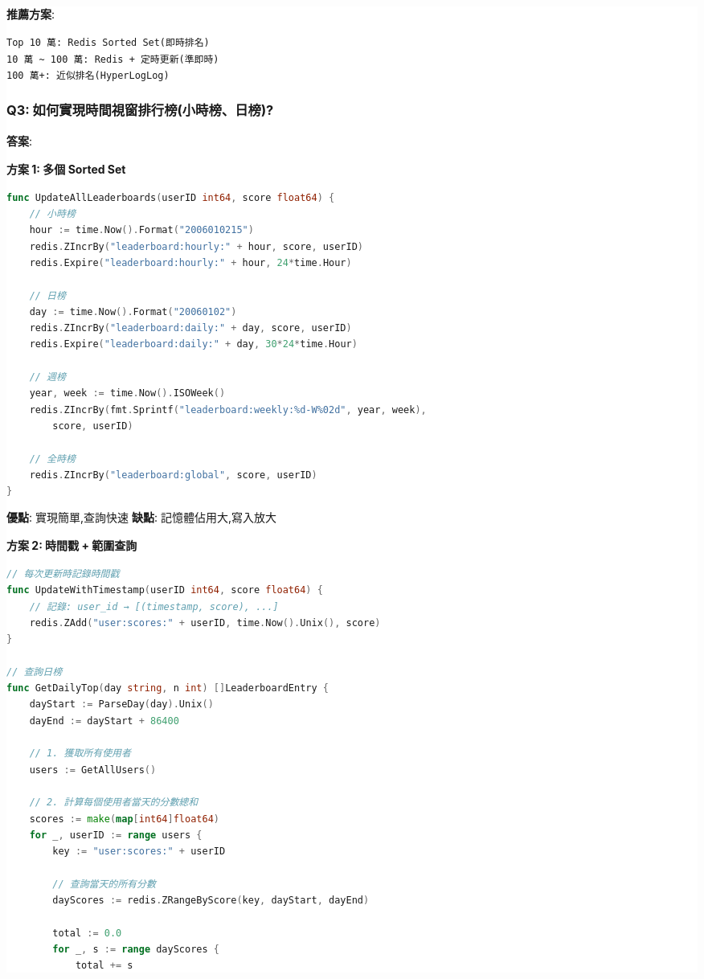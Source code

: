 **推薦方案**:

```
Top 10 萬: Redis Sorted Set(即時排名)
10 萬 ~ 100 萬: Redis + 定時更新(準即時)
100 萬+: 近似排名(HyperLogLog)
```

### Q3: 如何實現時間視窗排行榜(小時榜、日榜)?

**答案**:

**方案 1: 多個 Sorted Set**

```go
func UpdateAllLeaderboards(userID int64, score float64) {
    // 小時榜
    hour := time.Now().Format("2006010215")
    redis.ZIncrBy("leaderboard:hourly:" + hour, score, userID)
    redis.Expire("leaderboard:hourly:" + hour, 24*time.Hour)
    
    // 日榜
    day := time.Now().Format("20060102")
    redis.ZIncrBy("leaderboard:daily:" + day, score, userID)
    redis.Expire("leaderboard:daily:" + day, 30*24*time.Hour)
    
    // 週榜
    year, week := time.Now().ISOWeek()
    redis.ZIncrBy(fmt.Sprintf("leaderboard:weekly:%d-W%02d", year, week), 
        score, userID)
    
    // 全時榜
    redis.ZIncrBy("leaderboard:global", score, userID)
}
```

**優點**: 實現簡單,查詢快速
**缺點**: 記憶體佔用大,寫入放大

**方案 2: 時間戳 + 範圍查詢**

```go
// 每次更新時記錄時間戳
func UpdateWithTimestamp(userID int64, score float64) {
    // 記錄: user_id → [(timestamp, score), ...]
    redis.ZAdd("user:scores:" + userID, time.Now().Unix(), score)
}

// 查詢日榜
func GetDailyTop(day string, n int) []LeaderboardEntry {
    dayStart := ParseDay(day).Unix()
    dayEnd := dayStart + 86400
    
    // 1. 獲取所有使用者
    users := GetAllUsers()
    
    // 2. 計算每個使用者當天的分數總和
    scores := make(map[int64]float64)
    for _, userID := range users {
        key := "user:scores:" + userID
        
        // 查詢當天的所有分數
        dayScores := redis.ZRangeByScore(key, dayStart, dayEnd)
        
        total := 0.0
        for _, s := range dayScores {
            total += s
```
